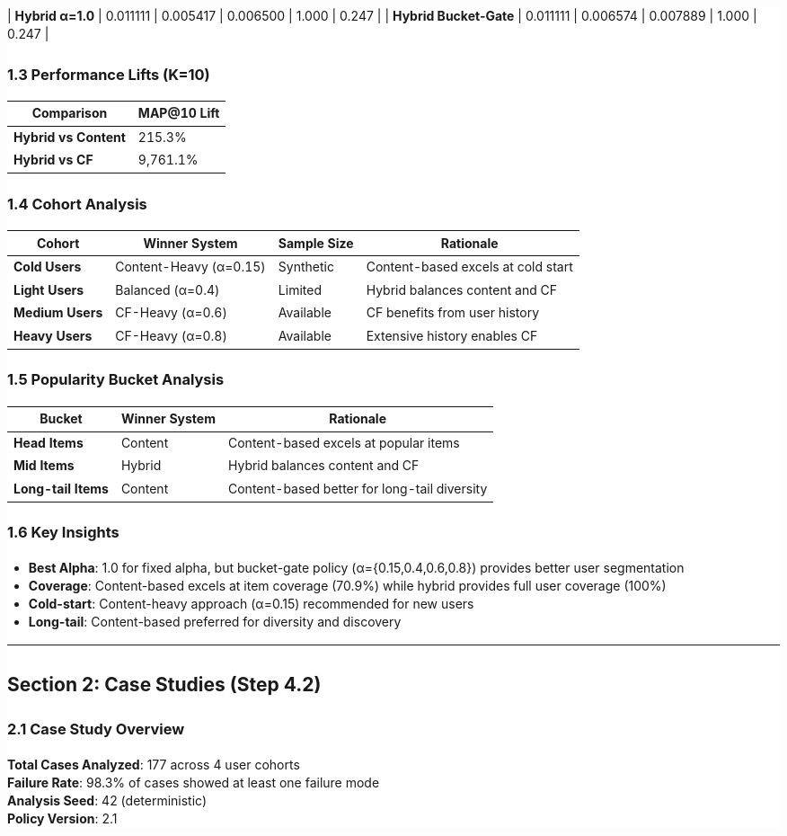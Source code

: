 | **Hybrid α=1.0** | 0.011111 | 0.005417 | 0.006500 | 1.000 | 0.247 |
| **Hybrid Bucket-Gate** | 0.011111 | 0.006574 | 0.007889 | 1.000 | 0.247 |

### 1.3 Performance Lifts (K=10)
| Comparison | MAP@10 Lift |
|------------|-------------|
| **Hybrid vs Content** | 215.3% |
| **Hybrid vs CF** | 9,761.1% |

### 1.4 Cohort Analysis
| Cohort | Winner System | Sample Size | Rationale |
|--------|---------------|-------------|-----------|
| **Cold Users** | Content-Heavy (α=0.15) | Synthetic | Content-based excels at cold start |
| **Light Users** | Balanced (α=0.4) | Limited | Hybrid balances content and CF |
| **Medium Users** | CF-Heavy (α=0.6) | Available | CF benefits from user history |
| **Heavy Users** | CF-Heavy (α=0.8) | Available | Extensive history enables CF |

### 1.5 Popularity Bucket Analysis
| Bucket | Winner System | Rationale |
|--------|---------------|-----------|
| **Head Items** | Content | Content-based excels at popular items |
| **Mid Items** | Hybrid | Hybrid balances content and CF |
| **Long-tail Items** | Content | Content-based better for long-tail diversity |

### 1.6 Key Insights
- **Best Alpha**: 1.0 for fixed alpha, but bucket-gate policy (α={0.15,0.4,0.6,0.8}) provides better user segmentation
- **Coverage**: Content-based excels at item coverage (70.9%) while hybrid provides full user coverage (100%)
- **Cold-start**: Content-heavy approach (α=0.15) recommended for new users
- **Long-tail**: Content-based preferred for diversity and discovery

---

## Section 2: Case Studies (Step 4.2)

### 2.1 Case Study Overview
**Total Cases Analyzed**: 177 across 4 user cohorts  
**Failure Rate**: 98.3% of cases showed at least one failure mode  
**Analysis Seed**: 42 (deterministic)  
**Policy Version**: 2.1
